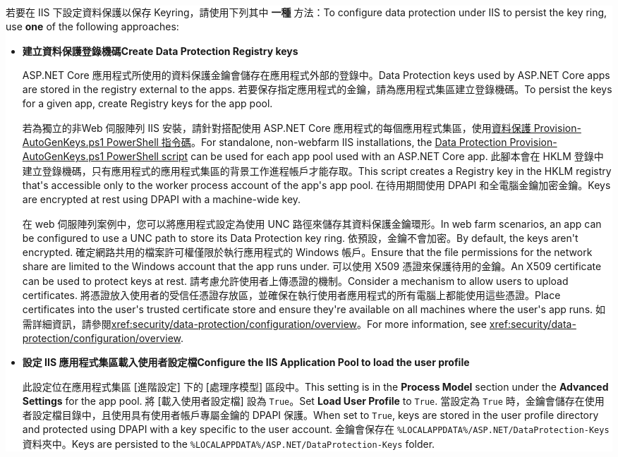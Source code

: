 <span data-ttu-id="1807f-139">若要在 IIS 下設定資料保護以保存 Keyring，請使用下列其中 **一種** 方法：</span><span class="sxs-lookup"><span data-stu-id="1807f-139">To configure data protection under IIS to persist the key ring, use **one** of the following approaches:</span></span>

* <span data-ttu-id="1807f-140">**建立資料保護登錄機碼**</span><span class="sxs-lookup"><span data-stu-id="1807f-140">**Create Data Protection Registry keys**</span></span>

  <span data-ttu-id="1807f-141">ASP.NET Core 應用程式所使用的資料保護金鑰會儲存在應用程式外部的登錄中。</span><span class="sxs-lookup"><span data-stu-id="1807f-141">Data Protection keys used by ASP.NET Core apps are stored in the registry external to the apps.</span></span> <span data-ttu-id="1807f-142">若要保存指定應用程式的金鑰，請為應用程式集區建立登錄機碼。</span><span class="sxs-lookup"><span data-stu-id="1807f-142">To persist the keys for a given app, create Registry keys for the app pool.</span></span>

  <span data-ttu-id="1807f-143">若為獨立的非Web 伺服陣列 IIS 安裝，請針對搭配使用 ASP.NET Core 應用程式的每個應用程式集區，使用[資料保護 Provision-AutoGenKeys.ps1 PowerShell 指令碼](https://github.com/dotnet/AspNetCore/blob/main/src/DataProtection/Provision-AutoGenKeys.ps1)。</span><span class="sxs-lookup"><span data-stu-id="1807f-143">For standalone, non-webfarm IIS installations, the [Data Protection Provision-AutoGenKeys.ps1 PowerShell script](https://github.com/dotnet/AspNetCore/blob/main/src/DataProtection/Provision-AutoGenKeys.ps1) can be used for each app pool used with an ASP.NET Core app.</span></span> <span data-ttu-id="1807f-144">此腳本會在 HKLM 登錄中建立登錄機碼，只有應用程式的應用程式集區的背景工作進程帳戶才能存取。</span><span class="sxs-lookup"><span data-stu-id="1807f-144">This script creates a Registry key in the HKLM registry that's accessible only to the worker process account of the app's app pool.</span></span> <span data-ttu-id="1807f-145">在待用期間使用 DPAPI 和全電腦金鑰加密金鑰。</span><span class="sxs-lookup"><span data-stu-id="1807f-145">Keys are encrypted at rest using DPAPI with a machine-wide key.</span></span>

  <span data-ttu-id="1807f-146">在 web 伺服陣列案例中，您可以將應用程式設定為使用 UNC 路徑來儲存其資料保護金鑰環形。</span><span class="sxs-lookup"><span data-stu-id="1807f-146">In web farm scenarios, an app can be configured to use a UNC path to store its Data Protection key ring.</span></span> <span data-ttu-id="1807f-147">依預設，金鑰不會加密。</span><span class="sxs-lookup"><span data-stu-id="1807f-147">By default, the keys aren't encrypted.</span></span> <span data-ttu-id="1807f-148">確定網路共用的檔案許可權僅限於執行應用程式的 Windows 帳戶。</span><span class="sxs-lookup"><span data-stu-id="1807f-148">Ensure that the file permissions for the network share are limited to the Windows account that the app runs under.</span></span> <span data-ttu-id="1807f-149">可以使用 X509 憑證來保護待用的金鑰。</span><span class="sxs-lookup"><span data-stu-id="1807f-149">An X509 certificate can be used to protect keys at rest.</span></span> <span data-ttu-id="1807f-150">請考慮允許使用者上傳憑證的機制。</span><span class="sxs-lookup"><span data-stu-id="1807f-150">Consider a mechanism to allow users to upload certificates.</span></span> <span data-ttu-id="1807f-151">將憑證放入使用者的受信任憑證存放區，並確保在執行使用者應用程式的所有電腦上都能使用這些憑證。</span><span class="sxs-lookup"><span data-stu-id="1807f-151">Place certificates into the user's trusted certificate store and ensure they're available on all machines where the user's app runs.</span></span> <span data-ttu-id="1807f-152">如需詳細資訊，請參閱<xref:security/data-protection/configuration/overview>。</span><span class="sxs-lookup"><span data-stu-id="1807f-152">For more information, see <xref:security/data-protection/configuration/overview>.</span></span>

* <span data-ttu-id="1807f-153">**設定 IIS 應用程式集區載入使用者設定檔**</span><span class="sxs-lookup"><span data-stu-id="1807f-153">**Configure the IIS Application Pool to load the user profile**</span></span>

  <span data-ttu-id="1807f-154">此設定位在應用程式集區 [進階設定] 下的 [處理序模型] 區段中。</span><span class="sxs-lookup"><span data-stu-id="1807f-154">This setting is in the **Process Model** section under the **Advanced Settings** for the app pool.</span></span> <span data-ttu-id="1807f-155">將 [載入使用者設定檔] 設為 `True`。</span><span class="sxs-lookup"><span data-stu-id="1807f-155">Set **Load User Profile** to `True`.</span></span> <span data-ttu-id="1807f-156">當設定為 `True` 時，金鑰會儲存在使用者設定檔目錄中，且使用具有使用者帳戶專屬金鑰的 DPAPI 保護。</span><span class="sxs-lookup"><span data-stu-id="1807f-156">When set to `True`, keys are stored in the user profile directory and protected using DPAPI with a key specific to the user account.</span></span> <span data-ttu-id="1807f-157">金鑰會保存在 `%LOCALAPPDATA%/ASP.NET/DataProtection-Keys` 資料夾中。</span><span class="sxs-lookup"><span data-stu-id="1807f-157">Keys are persisted to the `%LOCALAPPDATA%/ASP.NET/DataProtection-Keys` folder.</span></span>
